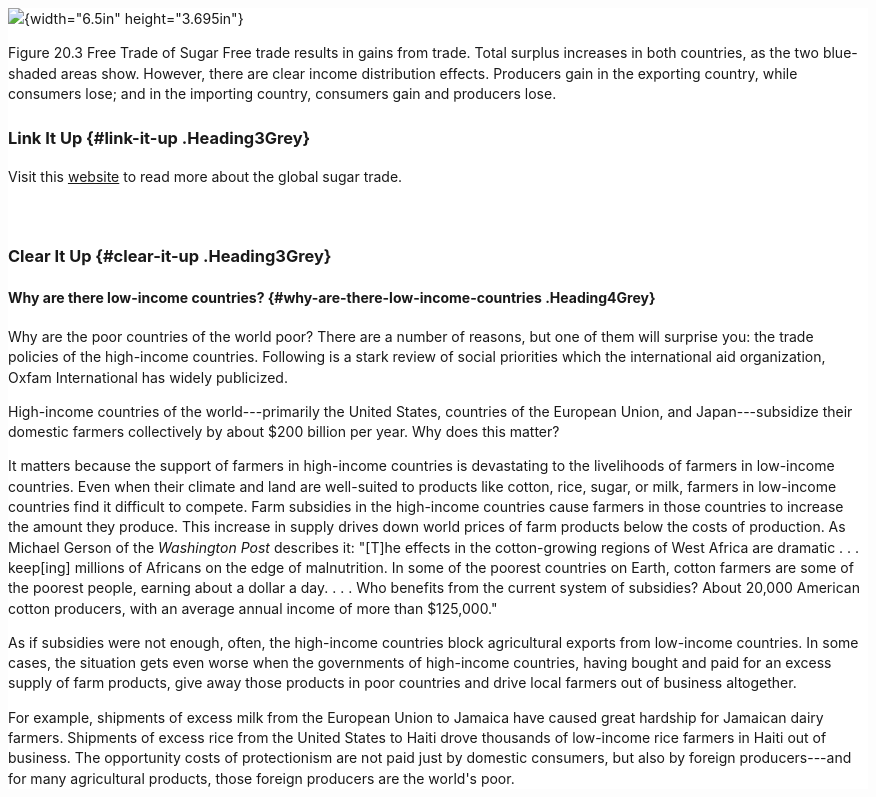 ![](media/rId36.jpeg){width="6.5in" height="3.695in"}

Figure 20.3 Free Trade of Sugar Free trade results in gains from trade.
Total surplus increases in both countries, as the two blue-shaded areas
show. However, there are clear income distribution effects. Producers
gain in the exporting country, while consumers lose; and in the
importing country, consumers gain and producers lose.

### Link It Up {#link-it-up .Heading3Grey}

Visit this [website](http://openstax.org/l/sugartrade) to read more
about the global sugar trade.

 

### Clear It Up {#clear-it-up .Heading3Grey}

#### Why are there low-income countries? {#why-are-there-low-income-countries .Heading4Grey}

Why are the poor countries of the world poor? There are a number of
reasons, but one of them will surprise you: the trade policies of the
high-income countries. Following is a stark review of social priorities
which the international aid organization, Oxfam International has widely
publicized.

High-income countries of the world---primarily the United States,
countries of the European Union, and Japan---subsidize their domestic
farmers collectively by about \$200 billion per year. Why does this
matter?

It matters because the support of farmers in high-income countries is
devastating to the livelihoods of farmers in low-income countries. Even
when their climate and land are well-suited to products like cotton,
rice, sugar, or milk, farmers in low-income countries find it difficult
to compete. Farm subsidies in the high-income countries cause farmers in
those countries to increase the amount they produce. This increase in
supply drives down world prices of farm products below the costs of
production. As Michael Gerson of the *Washington Post* describes it:
"\[T\]he effects in the cotton-growing regions of West Africa are
dramatic . . . keep\[ing\] millions of Africans on the edge of
malnutrition. In some of the poorest countries on Earth, cotton farmers
are some of the poorest people, earning about a dollar a day. . . . Who
benefits from the current system of subsidies? About 20,000 American
cotton producers, with an average annual income of more than \$125,000."

As if subsidies were not enough, often, the high-income countries block
agricultural exports from low-income countries. In some cases, the
situation gets even worse when the governments of high-income countries,
having bought and paid for an excess supply of farm products, give away
those products in poor countries and drive local farmers out of business
altogether.

For example, shipments of excess milk from the European Union to Jamaica
have caused great hardship for Jamaican dairy farmers. Shipments of
excess rice from the United States to Haiti drove thousands of
low-income rice farmers in Haiti out of business. The opportunity costs
of protectionism are not paid just by domestic consumers, but also by
foreign producers---and for many agricultural products, those foreign
producers are the world's poor.
